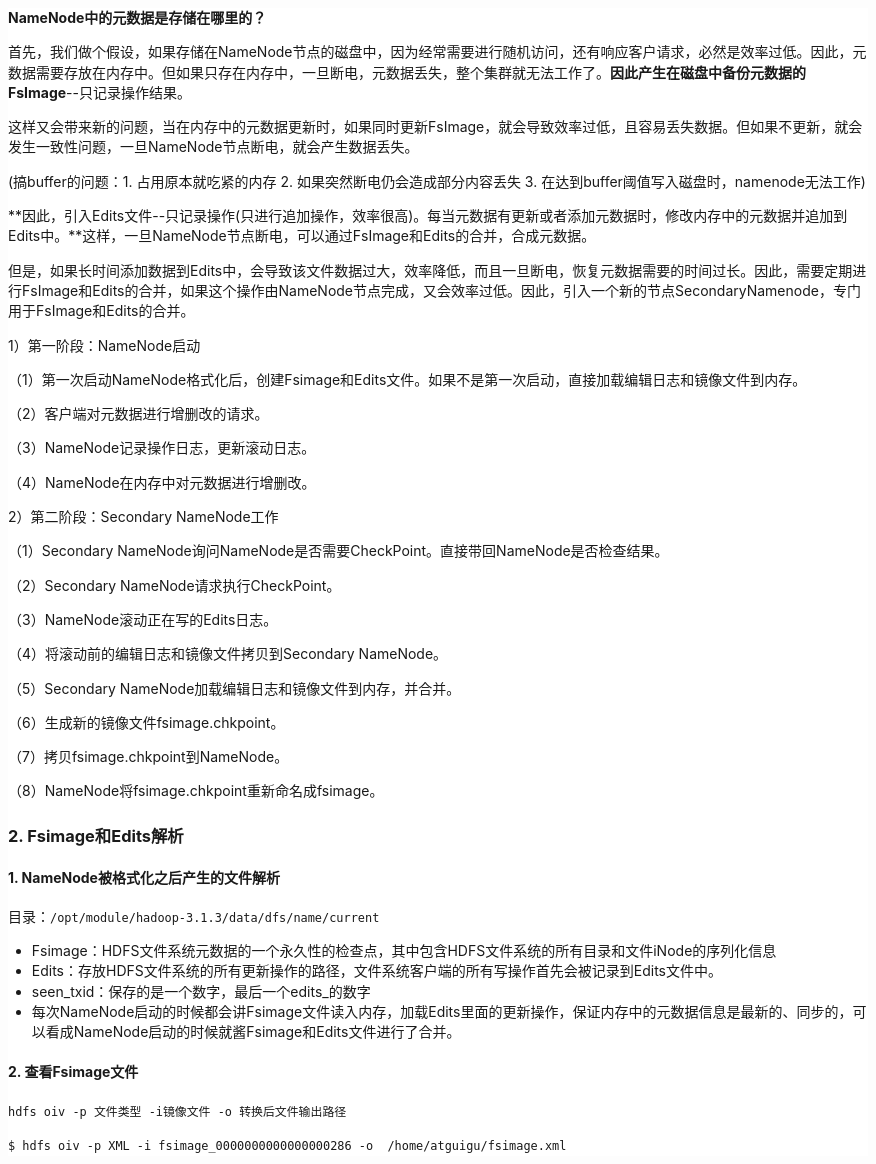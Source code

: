 **NameNode中的元数据是存储在哪里的？**

首先，我们做个假设，如果存储在NameNode节点的磁盘中，因为经常需要进行随机访问，还有响应客户请求，必然是效率过低。因此，元数据需要存放在内存中。但如果只存在内存中，一旦断电，元数据丢失，整个集群就无法工作了。**因此产生在磁盘中备份元数据的FsImage**--只记录操作结果。

这样又会带来新的问题，当在内存中的元数据更新时，如果同时更新FsImage，就会导致效率过低，且容易丢失数据。但如果不更新，就会发生一致性问题，一旦NameNode节点断电，就会产生数据丢失。

(搞buffer的问题：1. 占用原本就吃紧的内存 2. 如果突然断电仍会造成部分内容丢失 3. 在达到buffer阈值写入磁盘时，namenode无法工作)

**因此，引入Edits文件--只记录操作(只进行追加操作，效率很高)。每当元数据有更新或者添加元数据时，修改内存中的元数据并追加到Edits中。**这样，一旦NameNode节点断电，可以通过FsImage和Edits的合并，合成元数据。

但是，如果长时间添加数据到Edits中，会导致该文件数据过大，效率降低，而且一旦断电，恢复元数据需要的时间过长。因此，需要定期进行FsImage和Edits的合并，如果这个操作由NameNode节点完成，又会效率过低。因此，引入一个新的节点SecondaryNamenode，专门用于FsImage和Edits的合并。

1）第一阶段：NameNode启动

（1）第一次启动NameNode格式化后，创建Fsimage和Edits文件。如果不是第一次启动，直接加载编辑日志和镜像文件到内存。

（2）客户端对元数据进行增删改的请求。

（3）NameNode记录操作日志，更新滚动日志。

（4）NameNode在内存中对元数据进行增删改。

2）第二阶段：Secondary NameNode工作

（1）Secondary NameNode询问NameNode是否需要CheckPoint。直接带回NameNode是否检查结果。

（2）Secondary NameNode请求执行CheckPoint。

（3）NameNode滚动正在写的Edits日志。

（4）将滚动前的编辑日志和镜像文件拷贝到Secondary NameNode。

（5）Secondary NameNode加载编辑日志和镜像文件到内存，并合并。

（6）生成新的镜像文件fsimage.chkpoint。

（7）拷贝fsimage.chkpoint到NameNode。

（8）NameNode将fsimage.chkpoint重新命名成fsimage。

### 2. Fsimage和Edits解析

#### 1. NameNode被格式化之后产生的文件解析

目录：`/opt/module/hadoop-3.1.3/data/dfs/name/current`

- Fsimage：HDFS文件系统元数据的一个永久性的检查点，其中包含HDFS文件系统的所有目录和文件iNode的序列化信息
- Edits：存放HDFS文件系统的所有更新操作的路径，文件系统客户端的所有写操作首先会被记录到Edits文件中。
- seen_txid：保存的是一个数字，最后一个edits_的数字
- 每次NameNode启动的时候都会讲Fsimage文件读入内存，加载Edits里面的更新操作，保证内存中的元数据信息是最新的、同步的，可以看成NameNode启动的时候就酱Fsimage和Edits文件进行了合并。

#### 2. 查看Fsimage文件

```
hdfs oiv -p 文件类型 -i镜像文件 -o 转换后文件输出路径
```

```shell
$ hdfs oiv -p XML -i fsimage_0000000000000000286 -o  /home/atguigu/fsimage.xml
```

